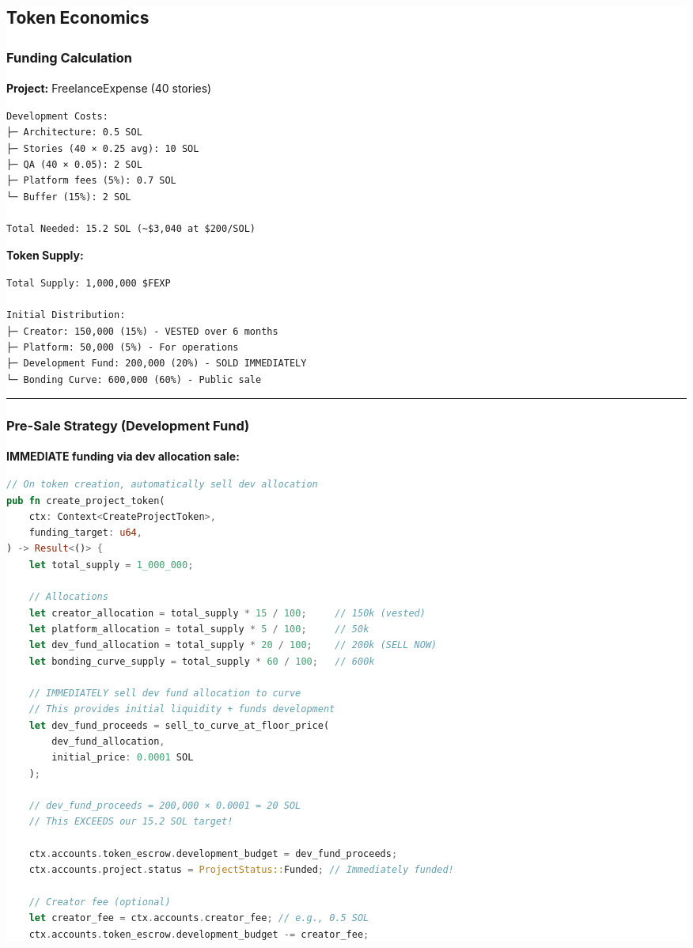 ## Token Economics

### Funding Calculation

**Project:** FreelanceExpense (40 stories)

```
Development Costs:
├─ Architecture: 0.5 SOL
├─ Stories (40 × 0.25 avg): 10 SOL
├─ QA (40 × 0.05): 2 SOL
├─ Platform fees (5%): 0.7 SOL
└─ Buffer (15%): 2 SOL

Total Needed: 15.2 SOL (~$3,040 at $200/SOL)
```

**Token Supply:**

```
Total Supply: 1,000,000 $FEXP

Initial Distribution:
├─ Creator: 150,000 (15%) - VESTED over 6 months
├─ Platform: 50,000 (5%) - For operations
├─ Development Fund: 200,000 (20%) - SOLD IMMEDIATELY
└─ Bonding Curve: 600,000 (60%) - Public sale
```

---

### Pre-Sale Strategy (Development Fund)

**IMMEDIATE funding via dev allocation sale:**

```rust
// On token creation, automatically sell dev allocation
pub fn create_project_token(
    ctx: Context<CreateProjectToken>,
    funding_target: u64,
) -> Result<()> {
    let total_supply = 1_000_000;

    // Allocations
    let creator_allocation = total_supply * 15 / 100;     // 150k (vested)
    let platform_allocation = total_supply * 5 / 100;     // 50k
    let dev_fund_allocation = total_supply * 20 / 100;    // 200k (SELL NOW)
    let bonding_curve_supply = total_supply * 60 / 100;   // 600k

    // IMMEDIATELY sell dev fund allocation to curve
    // This provides initial liquidity + funds development
    let dev_fund_proceeds = sell_to_curve_at_floor_price(
        dev_fund_allocation,
        initial_price: 0.0001 SOL
    );

    // dev_fund_proceeds = 200,000 × 0.0001 = 20 SOL
    // This EXCEEDS our 15.2 SOL target!

    ctx.accounts.token_escrow.development_budget = dev_fund_proceeds;
    ctx.accounts.project.status = ProjectStatus::Funded; // Immediately funded!

    // Creator fee (optional)
    let creator_fee = ctx.accounts.creator_fee; // e.g., 0.5 SOL
    ctx.accounts.token_escrow.development_budget -= creator_fee;

```